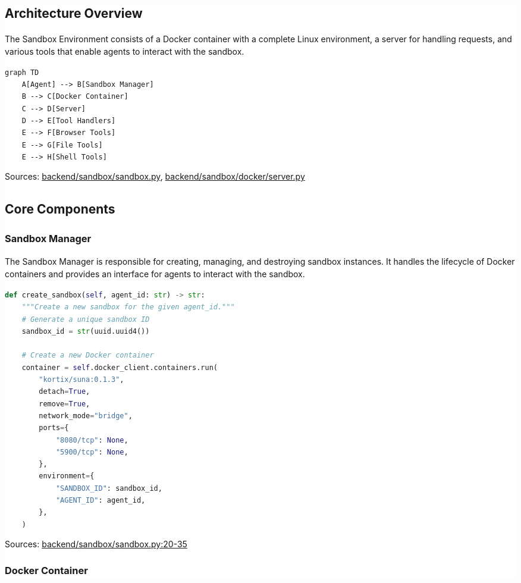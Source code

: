 ## Architecture Overview

The Sandbox Environment consists of a Docker container with a complete Linux environment, a server for handling requests, and various tools that enable agents to interact with the sandbox.

```mermaid
graph TD
    A[Agent] --> B[Sandbox Manager]
    B --> C[Docker Container]
    C --> D[Server]
    D --> E[Tool Handlers]
    E --> F[Browser Tools]
    E --> G[File Tools]
    E --> H[Shell Tools]
```

Sources: [backend/sandbox/sandbox.py](), [backend/sandbox/docker/server.py]()

## Core Components

### Sandbox Manager

The Sandbox Manager is responsible for creating, managing, and destroying sandbox instances. It handles the lifecycle of Docker containers and provides an interface for agents to interact with the sandbox.

```python
def create_sandbox(self, agent_id: str) -> str:
    """Create a new sandbox for the given agent_id."""
    # Generate a unique sandbox ID
    sandbox_id = str(uuid.uuid4())
    
    # Create a new Docker container
    container = self.docker_client.containers.run(
        "kortix/suna:0.1.3",
        detach=True,
        remove=True,
        network_mode="bridge",
        ports={
            "8080/tcp": None,
            "5900/tcp": None,
        },
        environment={
            "SANDBOX_ID": sandbox_id,
            "AGENT_ID": agent_id,
        },
    )
```

Sources: [backend/sandbox/sandbox.py:20-35]()

### Docker Container
